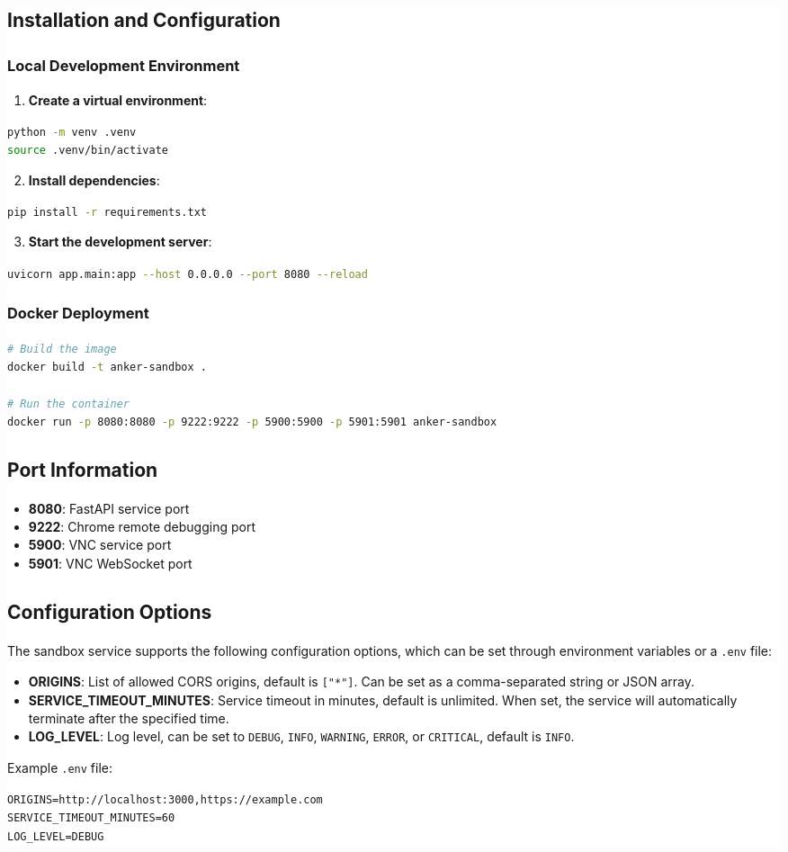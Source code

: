 ## Installation and Configuration

### Local Development Environment

1. **Create a virtual environment**:
```bash
python -m venv .venv
source .venv/bin/activate
```

2. **Install dependencies**:
```bash
pip install -r requirements.txt
```

3. **Start the development server**:
```bash
uvicorn app.main:app --host 0.0.0.0 --port 8080 --reload
```

### Docker Deployment

```bash
# Build the image
docker build -t anker-sandbox .

# Run the container
docker run -p 8080:8080 -p 9222:9222 -p 5900:5900 -p 5901:5901 anker-sandbox
```

## Port Information

- **8080**: FastAPI service port
- **9222**: Chrome remote debugging port
- **5900**: VNC service port
- **5901**: VNC WebSocket port

## Configuration Options

The sandbox service supports the following configuration options, which can be set through environment variables or a `.env` file:

- **ORIGINS**: List of allowed CORS origins, default is `["*"]`. Can be set as a comma-separated string or JSON array.
- **SERVICE_TIMEOUT_MINUTES**: Service timeout in minutes, default is unlimited. When set, the service will automatically terminate after the specified time.
- **LOG_LEVEL**: Log level, can be set to `DEBUG`, `INFO`, `WARNING`, `ERROR`, or `CRITICAL`, default is `INFO`.

Example `.env` file:
```
ORIGINS=http://localhost:3000,https://example.com
SERVICE_TIMEOUT_MINUTES=60
LOG_LEVEL=DEBUG
```
